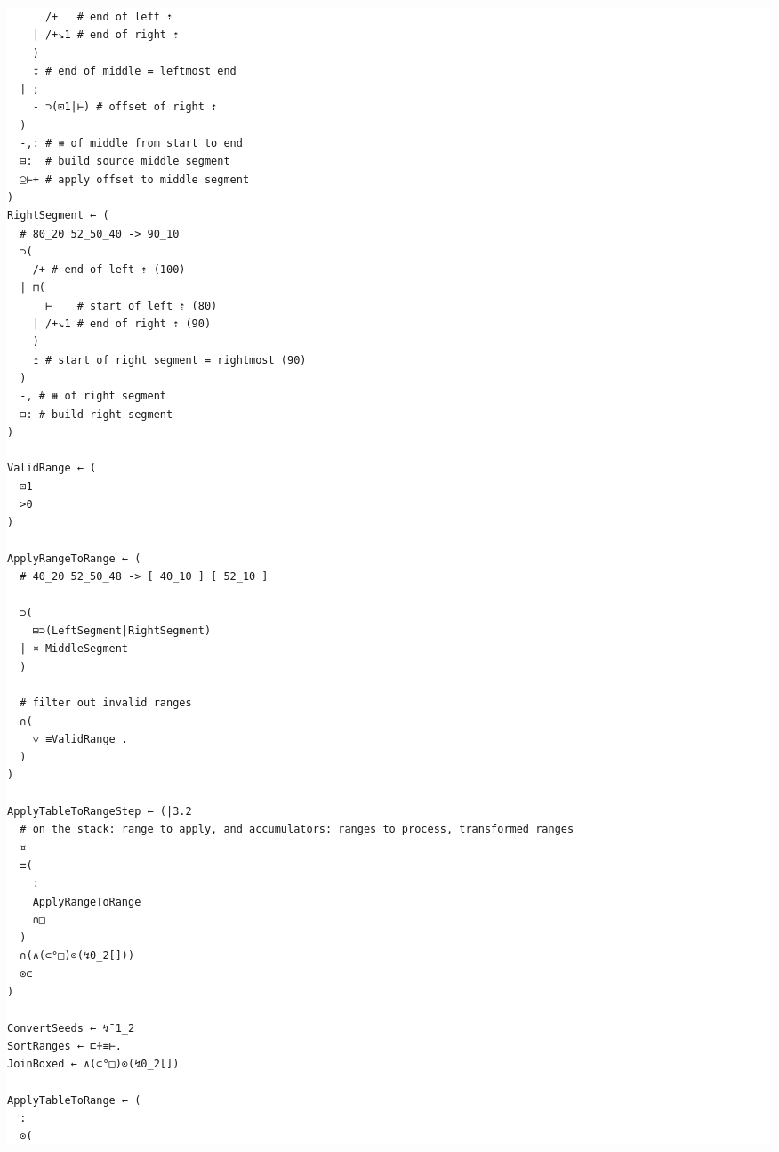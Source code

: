 ```
      /+   # end of left ⇡
    | /+↘1 # end of right ⇡
    )
    ↧ # end of middle = leftmost end
  | ;
    - ⊃(⊡1|⊢) # offset of right ⇡
  )
  -,: # ⧻ of middle from start to end
  ⊟:  # build source middle segment
  ⍜⊢+ # apply offset to middle segment
)
RightSegment ← (
  # 80_20 52_50_40 -> 90_10
  ⊃(
    /+ # end of left ⇡ (100)
  | ⊓(
      ⊢    # start of left ⇡ (80)
    | /+↘1 # end of right ⇡ (90)
    )
    ↥ # start of right segment = rightmost (90)
  )
  -, # ⧻ of right segment
  ⊟: # build right segment
)

ValidRange ← (
  ⊡1
  >0
)

ApplyRangeToRange ← (
  # 40_20 52_50_48 -> [ 40_10 ] [ 52_10 ]

  ⊃(
    ⊟⊃(LeftSegment|RightSegment)
  | ¤ MiddleSegment
  )

  # filter out invalid ranges
  ∩(
    ▽ ≡ValidRange .
  )
)

ApplyTableToRangeStep ← (|3.2
  # on the stack: range to apply, and accumulators: ranges to process, transformed ranges
  ¤
  ≡(
    :
    ApplyRangeToRange
    ∩□
  )
  ∩(∧(⊂°□)⊙(↯0_2[]))
  ⊙⊂
)

ConvertSeeds ← ↯¯1_2
SortRanges ← ⊏⍏≡⊢.
JoinBoxed ← ∧(⊂°□)⊙(↯0_2[])

ApplyTableToRange ← (
  :
  ⊙(
```